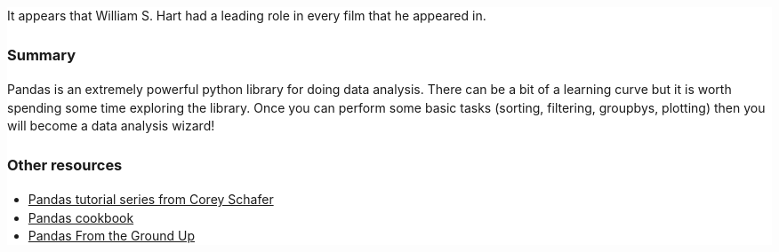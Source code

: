It appears that William S. Hart had a leading role in every film that he appeared in. 

### Summary

Pandas is an extremely powerful python library for doing data analysis. There can be a bit of a learning curve but it is worth spending some time exploring the library. Once you can perform some basic tasks (sorting, filtering, groupbys, plotting) then you will become a data analysis wizard!

### Other resources

* [Pandas tutorial series from Corey Schafer](https://www.youtube.com/watch?v=ZyhVh-qRZPA&list=PL-osiE80TeTsWmV9i9c58mdDCSskIFdDS)
* [Pandas cookbook](https://github.com/jvns/pandas-cookbook)
* [Pandas From the Ground Up](https://github.com/brandon-rhodes/pycon-pandas-tutorial)




